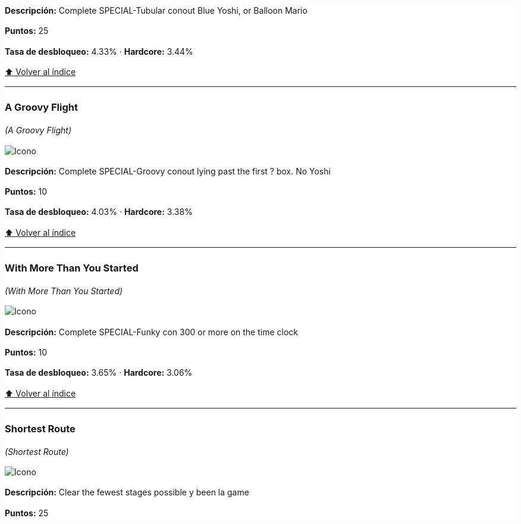 **Descripción:** Complete SPECIAL-Tubular conout Blue Yoshi, or Balloon Mario

**Puntos:** 25

**Tasa de desbloqueo:** 4.33% · **Hardcore:** 3.44%

[⬆ Volver al índice](#indice)


---

<a id="a-groovy-flight"></a>

### A Groovy Flight

*(A Groovy Flight)*

![Icono](https://media.retroachievements.org/Badge/46665.png)

**Descripción:** Complete SPECIAL-Groovy conout lying past the first ? box. No Yoshi

**Puntos:** 10

**Tasa de desbloqueo:** 4.03% · **Hardcore:** 3.38%

[⬆ Volver al índice](#indice)


---

<a id="with-more-than-you-started"></a>

### With More Than You Started

*(With More Than You Started)*

![Icono](https://media.retroachievements.org/Badge/46669.png)

**Descripción:** Complete SPECIAL-Funky con 300 or more on the time clock

**Puntos:** 10

**Tasa de desbloqueo:** 3.65% · **Hardcore:** 3.06%

[⬆ Volver al índice](#indice)


---

<a id="shortest-route"></a>

### Shortest Route

*(Shortest Route)*

![Icono](https://media.retroachievements.org/Badge/46575.png)

**Descripción:** Clear the fewest stages possible y been la game

**Puntos:** 25
